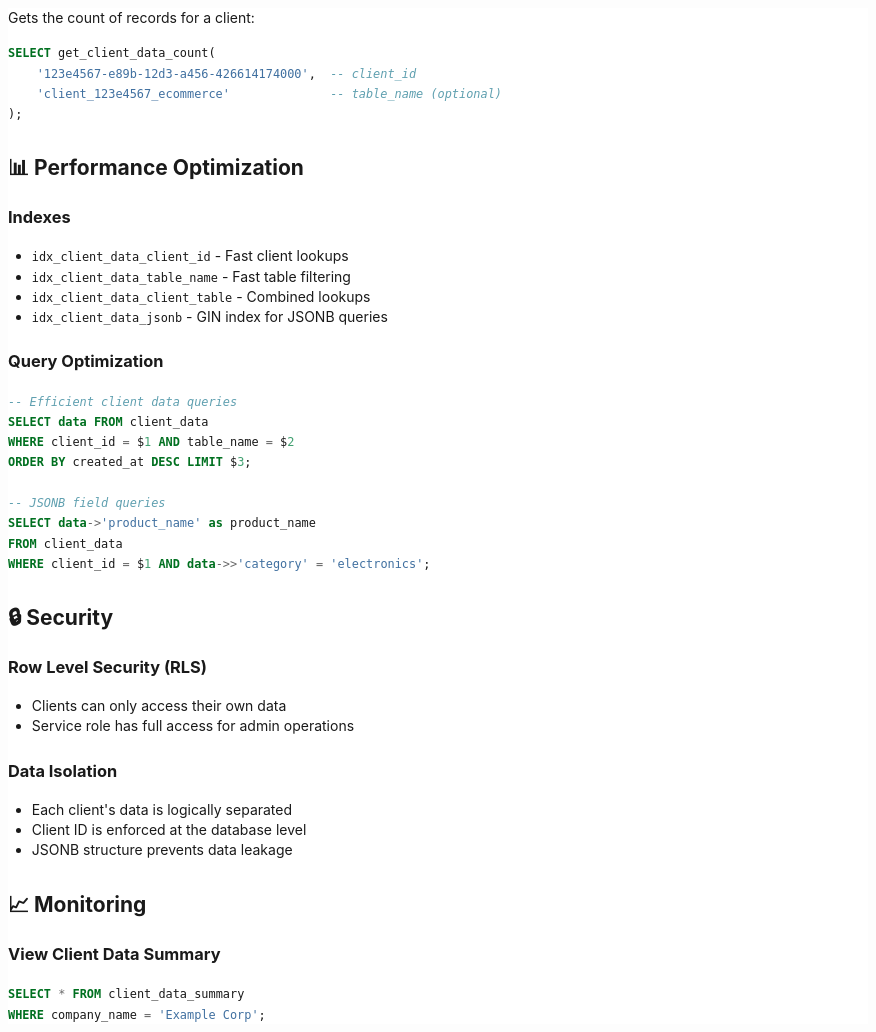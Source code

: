 Gets the count of records for a client:

```sql
SELECT get_client_data_count(
    '123e4567-e89b-12d3-a456-426614174000',  -- client_id
    'client_123e4567_ecommerce'              -- table_name (optional)
);
```

## 📊 Performance Optimization

### Indexes

- `idx_client_data_client_id` - Fast client lookups
- `idx_client_data_table_name` - Fast table filtering
- `idx_client_data_client_table` - Combined lookups
- `idx_client_data_jsonb` - GIN index for JSONB queries

### Query Optimization

```sql
-- Efficient client data queries
SELECT data FROM client_data
WHERE client_id = $1 AND table_name = $2
ORDER BY created_at DESC LIMIT $3;

-- JSONB field queries
SELECT data->'product_name' as product_name
FROM client_data
WHERE client_id = $1 AND data->>'category' = 'electronics';
```

## 🔒 Security

### Row Level Security (RLS)

- Clients can only access their own data
- Service role has full access for admin operations

### Data Isolation

- Each client's data is logically separated
- Client ID is enforced at the database level
- JSONB structure prevents data leakage

## 📈 Monitoring

### View Client Data Summary

```sql
SELECT * FROM client_data_summary
WHERE company_name = 'Example Corp';
```
